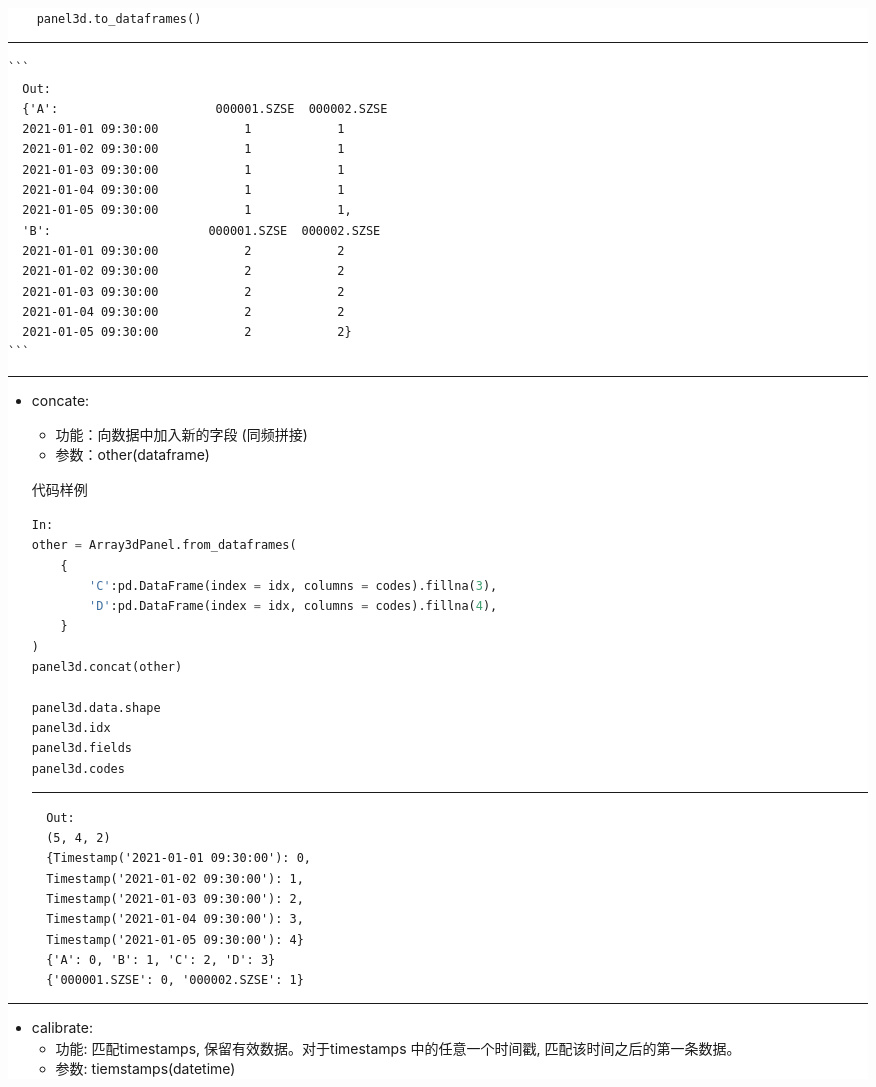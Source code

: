   ```python
      panel3d.to_dataframes()
  ```
  ---
    ```
      Out:
      {'A':                      000001.SZSE  000002.SZSE
      2021-01-01 09:30:00            1            1
      2021-01-02 09:30:00            1            1
      2021-01-03 09:30:00            1            1
      2021-01-04 09:30:00            1            1
      2021-01-05 09:30:00            1            1,
      'B':                      000001.SZSE  000002.SZSE
      2021-01-01 09:30:00            2            2
      2021-01-02 09:30:00            2            2
      2021-01-03 09:30:00            2            2
      2021-01-04 09:30:00            2            2
      2021-01-05 09:30:00            2            2}
    ```
---
- concate:  
  - 功能：向数据中加入新的字段 (同频拼接)
  - 参数：other(dataframe)

  代码样例
  ```python
  In:
  other = Array3dPanel.from_dataframes(
      {
          'C':pd.DataFrame(index = idx, columns = codes).fillna(3),
          'D':pd.DataFrame(index = idx, columns = codes).fillna(4),
      }
  )
  panel3d.concat(other)

  panel3d.data.shape
  panel3d.idx
  panel3d.fields
  panel3d.codes
  ```
  ---
  ```
    Out:
    (5, 4, 2)
    {Timestamp('2021-01-01 09:30:00'): 0,
    Timestamp('2021-01-02 09:30:00'): 1,
    Timestamp('2021-01-03 09:30:00'): 2,
    Timestamp('2021-01-04 09:30:00'): 3,
    Timestamp('2021-01-05 09:30:00'): 4}
    {'A': 0, 'B': 1, 'C': 2, 'D': 3}
    {'000001.SZSE': 0, '000002.SZSE': 1}
  ```  
---
- calibrate: 
  - 功能: 匹配timestamps, 保留有效数据。对于timestamps 中的任意一个时间戳, 匹配该时间之后的第一条数据。
  - 参数: tiemstamps(datetime)
